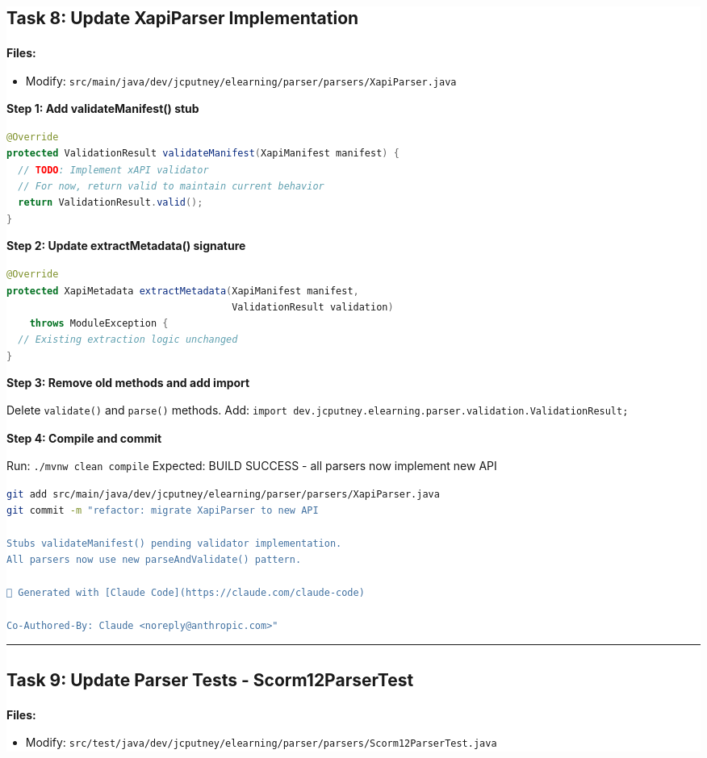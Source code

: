 
## Task 8: Update XapiParser Implementation

**Files:**
- Modify: `src/main/java/dev/jcputney/elearning/parser/parsers/XapiParser.java`

**Step 1: Add validateManifest() stub**

```java
@Override
protected ValidationResult validateManifest(XapiManifest manifest) {
  // TODO: Implement xAPI validator
  // For now, return valid to maintain current behavior
  return ValidationResult.valid();
}
```

**Step 2: Update extractMetadata() signature**

```java
@Override
protected XapiMetadata extractMetadata(XapiManifest manifest,
                                       ValidationResult validation)
    throws ModuleException {
  // Existing extraction logic unchanged
}
```

**Step 3: Remove old methods and add import**

Delete `validate()` and `parse()` methods.
Add: `import dev.jcputney.elearning.parser.validation.ValidationResult;`

**Step 4: Compile and commit**

Run: `./mvnw clean compile`
Expected: BUILD SUCCESS - all parsers now implement new API

```bash
git add src/main/java/dev/jcputney/elearning/parser/parsers/XapiParser.java
git commit -m "refactor: migrate XapiParser to new API

Stubs validateManifest() pending validator implementation.
All parsers now use new parseAndValidate() pattern.

🤖 Generated with [Claude Code](https://claude.com/claude-code)

Co-Authored-By: Claude <noreply@anthropic.com>"
```

---

## Task 9: Update Parser Tests - Scorm12ParserTest

**Files:**
- Modify: `src/test/java/dev/jcputney/elearning/parser/parsers/Scorm12ParserTest.java`
